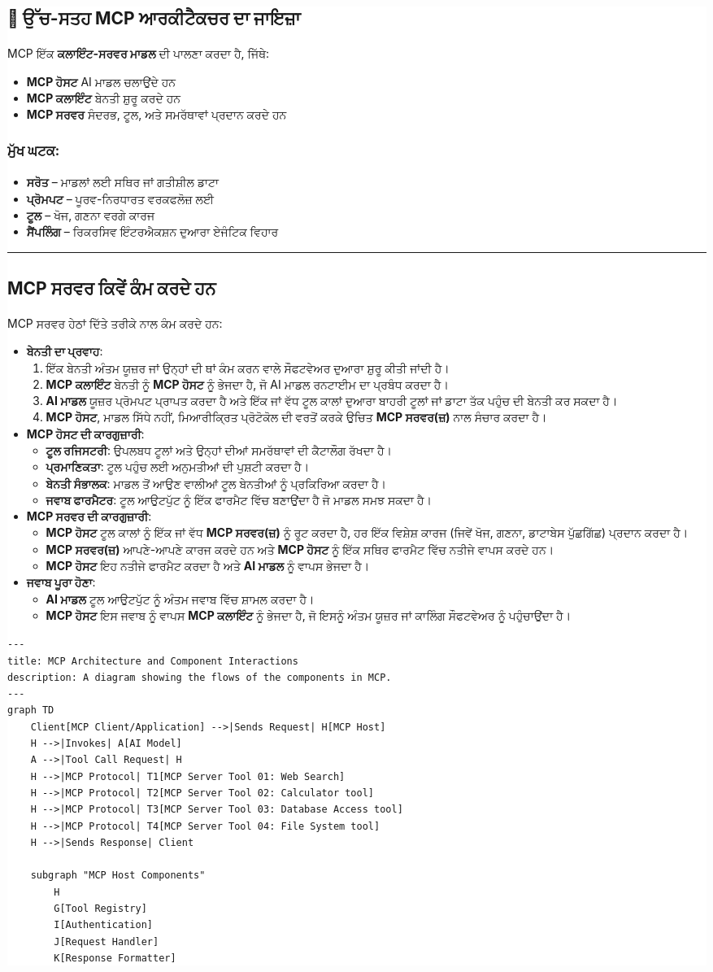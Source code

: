 ## **🧱 ਉੱਚ-ਸਤਹ MCP ਆਰਕੀਟੈਕਚਰ ਦਾ ਜਾਇਜ਼ਾ**

MCP ਇੱਕ **ਕਲਾਇੰਟ-ਸਰਵਰ ਮਾਡਲ** ਦੀ ਪਾਲਣਾ ਕਰਦਾ ਹੈ, ਜਿੱਥੇ:

- **MCP ਹੋਸਟ** AI ਮਾਡਲ ਚਲਾਉਂਦੇ ਹਨ
- **MCP ਕਲਾਇੰਟ** ਬੇਨਤੀ ਸ਼ੁਰੂ ਕਰਦੇ ਹਨ
- **MCP ਸਰਵਰ** ਸੰਦਰਭ, ਟੂਲ, ਅਤੇ ਸਮਰੱਥਾਵਾਂ ਪ੍ਰਦਾਨ ਕਰਦੇ ਹਨ

### **ਮੁੱਖ ਘਟਕ:**

- **ਸਰੋਤ** – ਮਾਡਲਾਂ ਲਈ ਸਥਿਰ ਜਾਂ ਗਤੀਸ਼ੀਲ ਡਾਟਾ  
- **ਪ੍ਰੋਮਪਟ** – ਪੂਰਵ-ਨਿਰਧਾਰਤ ਵਰਕਫਲੋਜ਼ ਲਈ  
- **ਟੂਲ** – ਖੋਜ, ਗਣਨਾ ਵਰਗੇ ਕਾਰਜ  
- **ਸੈਂਪਲਿੰਗ** – ਰਿਕਰਸਿਵ ਇੰਟਰਐਕਸ਼ਨ ਦੁਆਰਾ ਏਜੰਟਿਕ ਵਿਹਾਰ

---

## MCP ਸਰਵਰ ਕਿਵੇਂ ਕੰਮ ਕਰਦੇ ਹਨ

MCP ਸਰਵਰ ਹੇਠਾਂ ਦਿੱਤੇ ਤਰੀਕੇ ਨਾਲ ਕੰਮ ਕਰਦੇ ਹਨ:

- **ਬੇਨਤੀ ਦਾ ਪ੍ਰਵਾਹ**:
    1. ਇੱਕ ਬੇਨਤੀ ਅੰਤਮ ਯੂਜ਼ਰ ਜਾਂ ਉਨ੍ਹਾਂ ਦੀ ਥਾਂ ਕੰਮ ਕਰਨ ਵਾਲੇ ਸੌਫਟਵੇਅਰ ਦੁਆਰਾ ਸ਼ੁਰੂ ਕੀਤੀ ਜਾਂਦੀ ਹੈ।
    2. **MCP ਕਲਾਇੰਟ** ਬੇਨਤੀ ਨੂੰ **MCP ਹੋਸਟ** ਨੂੰ ਭੇਜਦਾ ਹੈ, ਜੋ AI ਮਾਡਲ ਰਨਟਾਈਮ ਦਾ ਪ੍ਰਬੰਧ ਕਰਦਾ ਹੈ।
    3. **AI ਮਾਡਲ** ਯੂਜ਼ਰ ਪ੍ਰੋਮਪਟ ਪ੍ਰਾਪਤ ਕਰਦਾ ਹੈ ਅਤੇ ਇੱਕ ਜਾਂ ਵੱਧ ਟੂਲ ਕਾਲਾਂ ਦੁਆਰਾ ਬਾਹਰੀ ਟੂਲਾਂ ਜਾਂ ਡਾਟਾ ਤੱਕ ਪਹੁੰਚ ਦੀ ਬੇਨਤੀ ਕਰ ਸਕਦਾ ਹੈ।
    4. **MCP ਹੋਸਟ**, ਮਾਡਲ ਸਿੱਧੇ ਨਹੀਂ, ਮਿਆਰੀਕ੍ਰਿਤ ਪ੍ਰੋਟੋਕੋਲ ਦੀ ਵਰਤੋਂ ਕਰਕੇ ਉਚਿਤ **MCP ਸਰਵਰ(ਜ਼)** ਨਾਲ ਸੰਚਾਰ ਕਰਦਾ ਹੈ।
- **MCP ਹੋਸਟ ਦੀ ਕਾਰਗੁਜ਼ਾਰੀ**:
    - **ਟੂਲ ਰਜਿਸਟਰੀ**: ਉਪਲਬਧ ਟੂਲਾਂ ਅਤੇ ਉਨ੍ਹਾਂ ਦੀਆਂ ਸਮਰੱਥਾਵਾਂ ਦੀ ਕੈਟਾਲੌਗ ਰੱਖਦਾ ਹੈ।
    - **ਪ੍ਰਮਾਣਿਕਤਾ**: ਟੂਲ ਪਹੁੰਚ ਲਈ ਅਨੁਮਤੀਆਂ ਦੀ ਪੁਸ਼ਟੀ ਕਰਦਾ ਹੈ।
    - **ਬੇਨਤੀ ਸੰਭਾਲਕ**: ਮਾਡਲ ਤੋਂ ਆਉਣ ਵਾਲੀਆਂ ਟੂਲ ਬੇਨਤੀਆਂ ਨੂੰ ਪ੍ਰਕਿਰਿਆ ਕਰਦਾ ਹੈ।
    - **ਜਵਾਬ ਫਾਰਮੈਟਰ**: ਟੂਲ ਆਉਟਪੁੱਟ ਨੂੰ ਇੱਕ ਫਾਰਮੈਟ ਵਿੱਚ ਬਣਾਉਂਦਾ ਹੈ ਜੋ ਮਾਡਲ ਸਮਝ ਸਕਦਾ ਹੈ।
- **MCP ਸਰਵਰ ਦੀ ਕਾਰਗੁਜ਼ਾਰੀ**:
    - **MCP ਹੋਸਟ** ਟੂਲ ਕਾਲਾਂ ਨੂੰ ਇੱਕ ਜਾਂ ਵੱਧ **MCP ਸਰਵਰ(ਜ਼)** ਨੂੰ ਰੂਟ ਕਰਦਾ ਹੈ, ਹਰ ਇੱਕ ਵਿਸ਼ੇਸ਼ ਕਾਰਜ (ਜਿਵੇਂ ਖੋਜ, ਗਣਨਾ, ਡਾਟਾਬੇਸ ਪੁੱਛਗਿੱਛ) ਪ੍ਰਦਾਨ ਕਰਦਾ ਹੈ।
    - **MCP ਸਰਵਰ(ਜ਼)** ਆਪਣੇ-ਆਪਣੇ ਕਾਰਜ ਕਰਦੇ ਹਨ ਅਤੇ **MCP ਹੋਸਟ** ਨੂੰ ਇੱਕ ਸਥਿਰ ਫਾਰਮੈਟ ਵਿੱਚ ਨਤੀਜੇ ਵਾਪਸ ਕਰਦੇ ਹਨ।
    - **MCP ਹੋਸਟ** ਇਹ ਨਤੀਜੇ ਫਾਰਮੈਟ ਕਰਦਾ ਹੈ ਅਤੇ **AI ਮਾਡਲ** ਨੂੰ ਵਾਪਸ ਭੇਜਦਾ ਹੈ।
- **ਜਵਾਬ ਪੂਰਾ ਹੋਣਾ**:
    - **AI ਮਾਡਲ** ਟੂਲ ਆਉਟਪੁੱਟ ਨੂੰ ਅੰਤਮ ਜਵਾਬ ਵਿੱਚ ਸ਼ਾਮਲ ਕਰਦਾ ਹੈ।
    - **MCP ਹੋਸਟ** ਇਸ ਜਵਾਬ ਨੂੰ ਵਾਪਸ **MCP ਕਲਾਇੰਟ** ਨੂੰ ਭੇਜਦਾ ਹੈ, ਜੋ ਇਸਨੂੰ ਅੰਤਮ ਯੂਜ਼ਰ ਜਾਂ ਕਾਲਿੰਗ ਸੌਫਟਵੇਅਰ ਨੂੰ ਪਹੁੰਚਾਉਂਦਾ ਹੈ।

```mermaid
---
title: MCP Architecture and Component Interactions
description: A diagram showing the flows of the components in MCP.
---
graph TD
    Client[MCP Client/Application] -->|Sends Request| H[MCP Host]
    H -->|Invokes| A[AI Model]
    A -->|Tool Call Request| H
    H -->|MCP Protocol| T1[MCP Server Tool 01: Web Search]
    H -->|MCP Protocol| T2[MCP Server Tool 02: Calculator tool]
    H -->|MCP Protocol| T3[MCP Server Tool 03: Database Access tool]
    H -->|MCP Protocol| T4[MCP Server Tool 04: File System tool]
    H -->|Sends Response| Client

    subgraph "MCP Host Components"
        H
        G[Tool Registry]
        I[Authentication]
        J[Request Handler]
        K[Response Formatter]
```